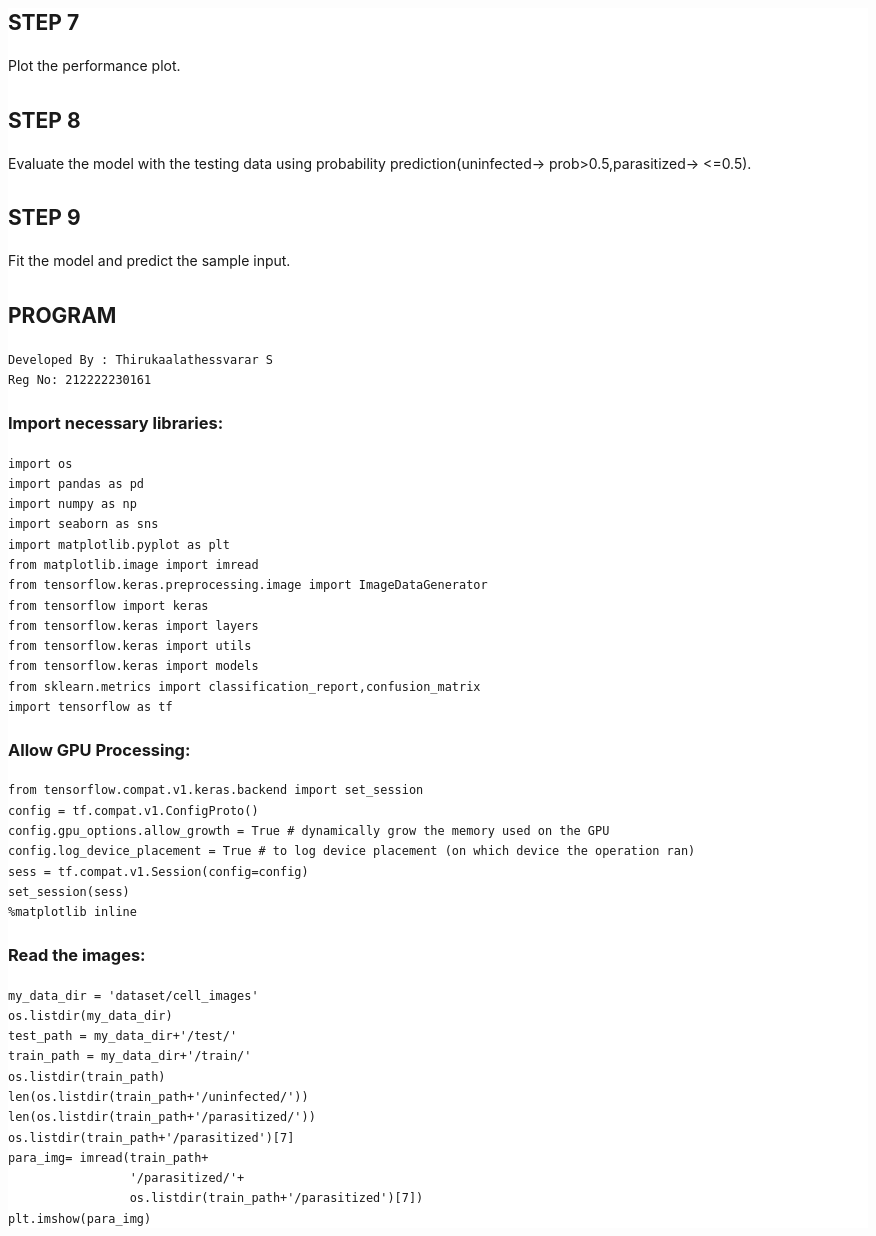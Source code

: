 ## STEP 7
Plot the performance plot.

## STEP 8
Evaluate the model with the testing data using probability prediction(uninfected-> prob>0.5,parasitized-> <=0.5).

## STEP 9
Fit the model and predict the sample input.

## PROGRAM
```
Developed By : Thirukaalathessvarar S
Reg No: 212222230161
```

### Import necessary libraries:
```
import os
import pandas as pd
import numpy as np
import seaborn as sns
import matplotlib.pyplot as plt
from matplotlib.image import imread
from tensorflow.keras.preprocessing.image import ImageDataGenerator
from tensorflow import keras
from tensorflow.keras import layers
from tensorflow.keras import utils
from tensorflow.keras import models
from sklearn.metrics import classification_report,confusion_matrix
import tensorflow as tf
```

### Allow GPU Processing:
```
from tensorflow.compat.v1.keras.backend import set_session
config = tf.compat.v1.ConfigProto()
config.gpu_options.allow_growth = True # dynamically grow the memory used on the GPU
config.log_device_placement = True # to log device placement (on which device the operation ran)
sess = tf.compat.v1.Session(config=config)
set_session(sess)
%matplotlib inline
```

### Read the images:
```
my_data_dir = 'dataset/cell_images'
os.listdir(my_data_dir)
test_path = my_data_dir+'/test/'
train_path = my_data_dir+'/train/'
os.listdir(train_path)
len(os.listdir(train_path+'/uninfected/'))
len(os.listdir(train_path+'/parasitized/'))
os.listdir(train_path+'/parasitized')[7]
para_img= imread(train_path+
                 '/parasitized/'+
                 os.listdir(train_path+'/parasitized')[7])
plt.imshow(para_img)
```
